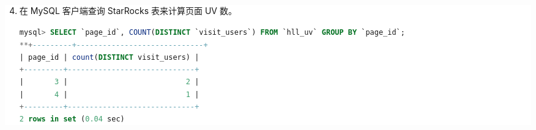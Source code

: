 4. 在 MySQL 客户端查询 StarRocks 表来计算页面 UV 数。

    ```SQL
    mysql> SELECT `page_id`, COUNT(DISTINCT `visit_users`) FROM `hll_uv` GROUP BY `page_id`;
    **+---------+-----------------------------+
    | page_id | count(DISTINCT visit_users) |
    +---------+-----------------------------+
    |       3 |                           2 |
    |       4 |                           1 |
    +---------+-----------------------------+
    2 rows in set (0.04 sec)
    ```
